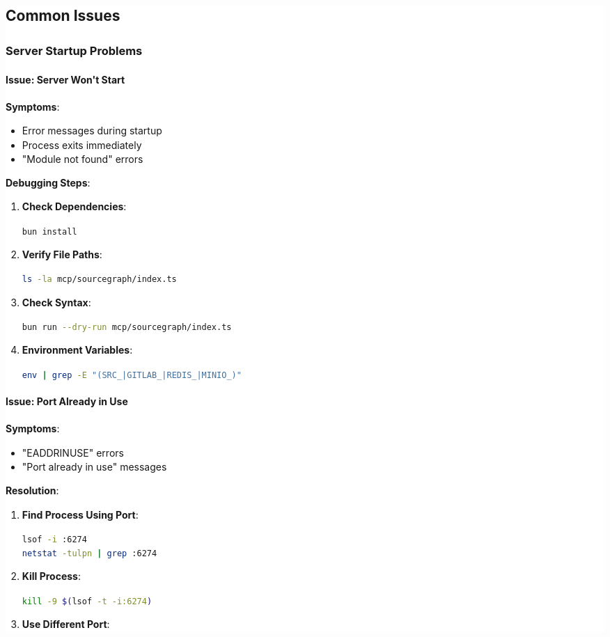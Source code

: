 ## Common Issues

### Server Startup Problems

#### Issue: Server Won't Start

**Symptoms**:

- Error messages during startup
- Process exits immediately
- "Module not found" errors

**Debugging Steps**:

1. **Check Dependencies**:

   ```bash
   bun install
   ```

2. **Verify File Paths**:

   ```bash
   ls -la mcp/sourcegraph/index.ts
   ```

3. **Check Syntax**:

   ```bash
   bun run --dry-run mcp/sourcegraph/index.ts
   ```

4. **Environment Variables**:

   ```bash
   env | grep -E "(SRC_|GITLAB_|REDIS_|MINIO_)"
   ```

#### Issue: Port Already in Use

**Symptoms**:

- "EADDRINUSE" errors
- "Port already in use" messages

**Resolution**:

1. **Find Process Using Port**:

   ```bash
   lsof -i :6274
   netstat -tulpn | grep :6274
   ```

2. **Kill Process**:

   ```bash
   kill -9 $(lsof -t -i:6274)
   ```

3. **Use Different Port**:

